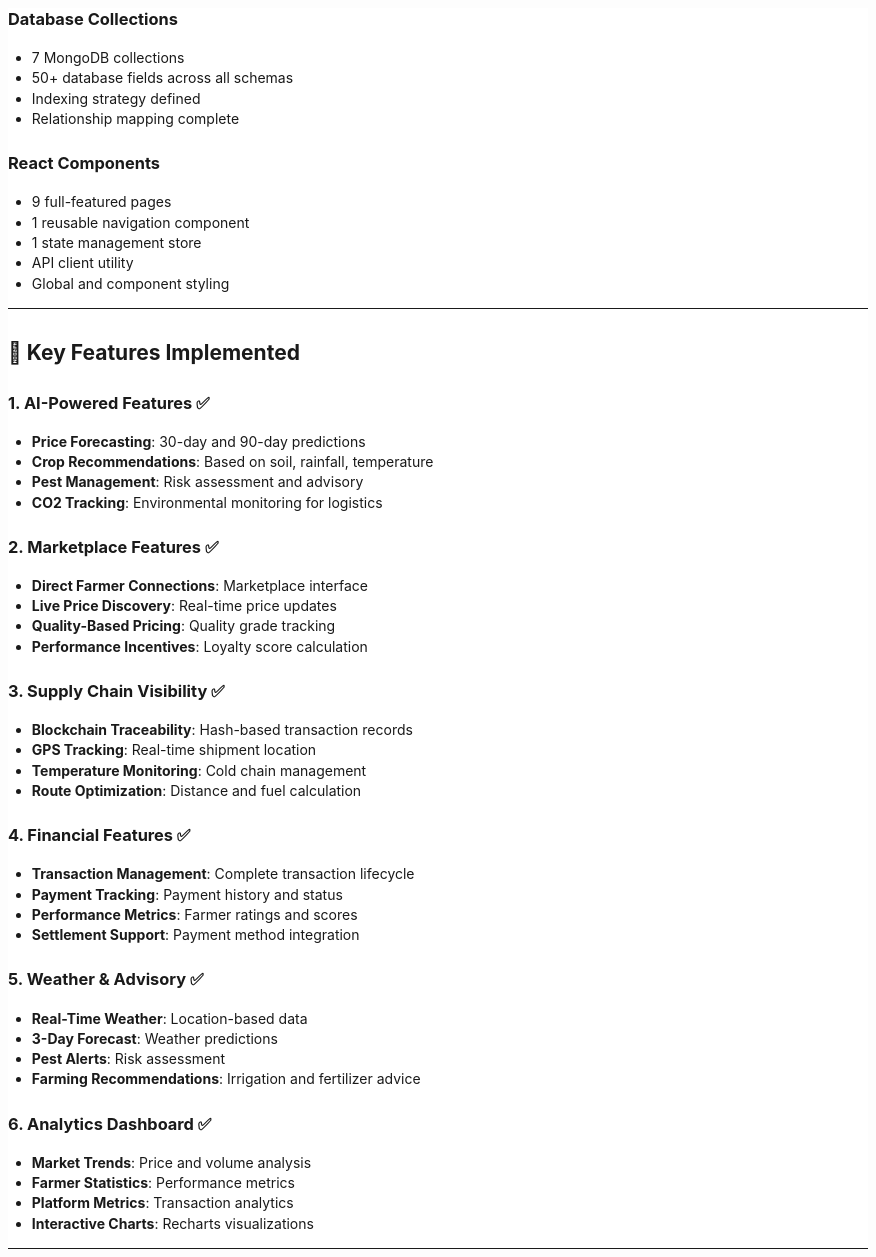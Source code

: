 ### Database Collections
- 7 MongoDB collections
- 50+ database fields across all schemas
- Indexing strategy defined
- Relationship mapping complete

### React Components
- 9 full-featured pages
- 1 reusable navigation component
- 1 state management store
- API client utility
- Global and component styling

---

## 🎯 Key Features Implemented

### 1. AI-Powered Features ✅
- **Price Forecasting**: 30-day and 90-day predictions
- **Crop Recommendations**: Based on soil, rainfall, temperature
- **Pest Management**: Risk assessment and advisory
- **CO2 Tracking**: Environmental monitoring for logistics

### 2. Marketplace Features ✅
- **Direct Farmer Connections**: Marketplace interface
- **Live Price Discovery**: Real-time price updates
- **Quality-Based Pricing**: Quality grade tracking
- **Performance Incentives**: Loyalty score calculation

### 3. Supply Chain Visibility ✅
- **Blockchain Traceability**: Hash-based transaction records
- **GPS Tracking**: Real-time shipment location
- **Temperature Monitoring**: Cold chain management
- **Route Optimization**: Distance and fuel calculation

### 4. Financial Features ✅
- **Transaction Management**: Complete transaction lifecycle
- **Payment Tracking**: Payment history and status
- **Performance Metrics**: Farmer ratings and scores
- **Settlement Support**: Payment method integration

### 5. Weather & Advisory ✅
- **Real-Time Weather**: Location-based data
- **3-Day Forecast**: Weather predictions
- **Pest Alerts**: Risk assessment
- **Farming Recommendations**: Irrigation and fertilizer advice

### 6. Analytics Dashboard ✅
- **Market Trends**: Price and volume analysis
- **Farmer Statistics**: Performance metrics
- **Platform Metrics**: Transaction analytics
- **Interactive Charts**: Recharts visualizations

---